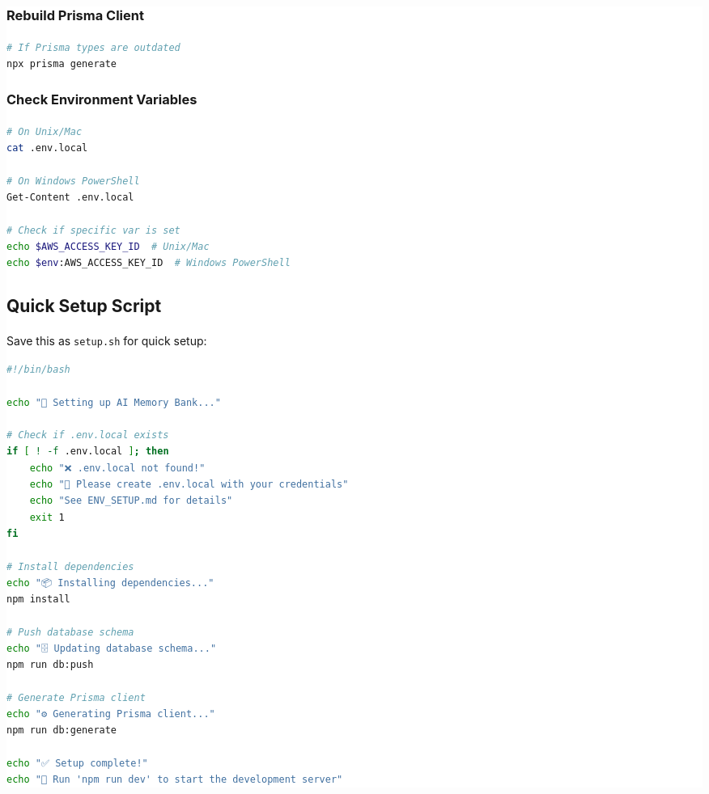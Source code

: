 ### Rebuild Prisma Client
```bash
# If Prisma types are outdated
npx prisma generate
```

### Check Environment Variables
```bash
# On Unix/Mac
cat .env.local

# On Windows PowerShell
Get-Content .env.local

# Check if specific var is set
echo $AWS_ACCESS_KEY_ID  # Unix/Mac
echo $env:AWS_ACCESS_KEY_ID  # Windows PowerShell
```

## Quick Setup Script

Save this as `setup.sh` for quick setup:

```bash
#!/bin/bash

echo "🚀 Setting up AI Memory Bank..."

# Check if .env.local exists
if [ ! -f .env.local ]; then
    echo "❌ .env.local not found!"
    echo "📝 Please create .env.local with your credentials"
    echo "See ENV_SETUP.md for details"
    exit 1
fi

# Install dependencies
echo "📦 Installing dependencies..."
npm install

# Push database schema
echo "🗄️ Updating database schema..."
npm run db:push

# Generate Prisma client
echo "⚙️ Generating Prisma client..."
npm run db:generate

echo "✅ Setup complete!"
echo "🎉 Run 'npm run dev' to start the development server"
```
